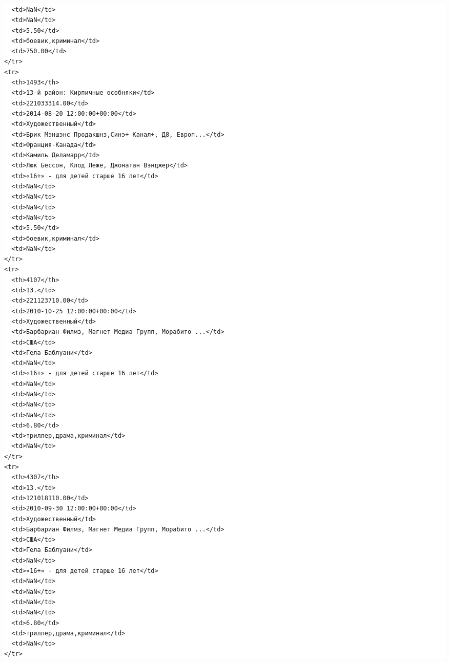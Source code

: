       <td>NaN</td>
      <td>NaN</td>
      <td>5.50</td>
      <td>боевик,криминал</td>
      <td>750.00</td>
    </tr>
    <tr>
      <th>1493</th>
      <td>13-й район: Кирпичные особняки</td>
      <td>221033314.00</td>
      <td>2014-08-20 12:00:00+00:00</td>
      <td>Художественный</td>
      <td>Брик Мэншэнс Продакшнз,Синэ+ Канал+, Д8, Европ...</td>
      <td>Франция-Канада</td>
      <td>Камиль Деламарр</td>
      <td>Люк Бессон, Клод Леже, Джонатан Вэнджер</td>
      <td>«16+» - для детей старше 16 лет</td>
      <td>NaN</td>
      <td>NaN</td>
      <td>NaN</td>
      <td>NaN</td>
      <td>5.50</td>
      <td>боевик,криминал</td>
      <td>NaN</td>
    </tr>
    <tr>
      <th>4107</th>
      <td>13.</td>
      <td>221123710.00</td>
      <td>2010-10-25 12:00:00+00:00</td>
      <td>Художественный</td>
      <td>Барбариан Филмз, Магнет Медиа Групп, Морабито ...</td>
      <td>США</td>
      <td>Гела Баблуани</td>
      <td>NaN</td>
      <td>«16+» - для детей старше 16 лет</td>
      <td>NaN</td>
      <td>NaN</td>
      <td>NaN</td>
      <td>NaN</td>
      <td>6.80</td>
      <td>триллер,драма,криминал</td>
      <td>NaN</td>
    </tr>
    <tr>
      <th>4307</th>
      <td>13.</td>
      <td>121018110.00</td>
      <td>2010-09-30 12:00:00+00:00</td>
      <td>Художественный</td>
      <td>Барбариан Филмз, Магнет Медиа Групп, Морабито ...</td>
      <td>США</td>
      <td>Гела Баблуани</td>
      <td>NaN</td>
      <td>«16+» - для детей старше 16 лет</td>
      <td>NaN</td>
      <td>NaN</td>
      <td>NaN</td>
      <td>NaN</td>
      <td>6.80</td>
      <td>триллер,драма,криминал</td>
      <td>NaN</td>
    </tr>
  </tbody>
